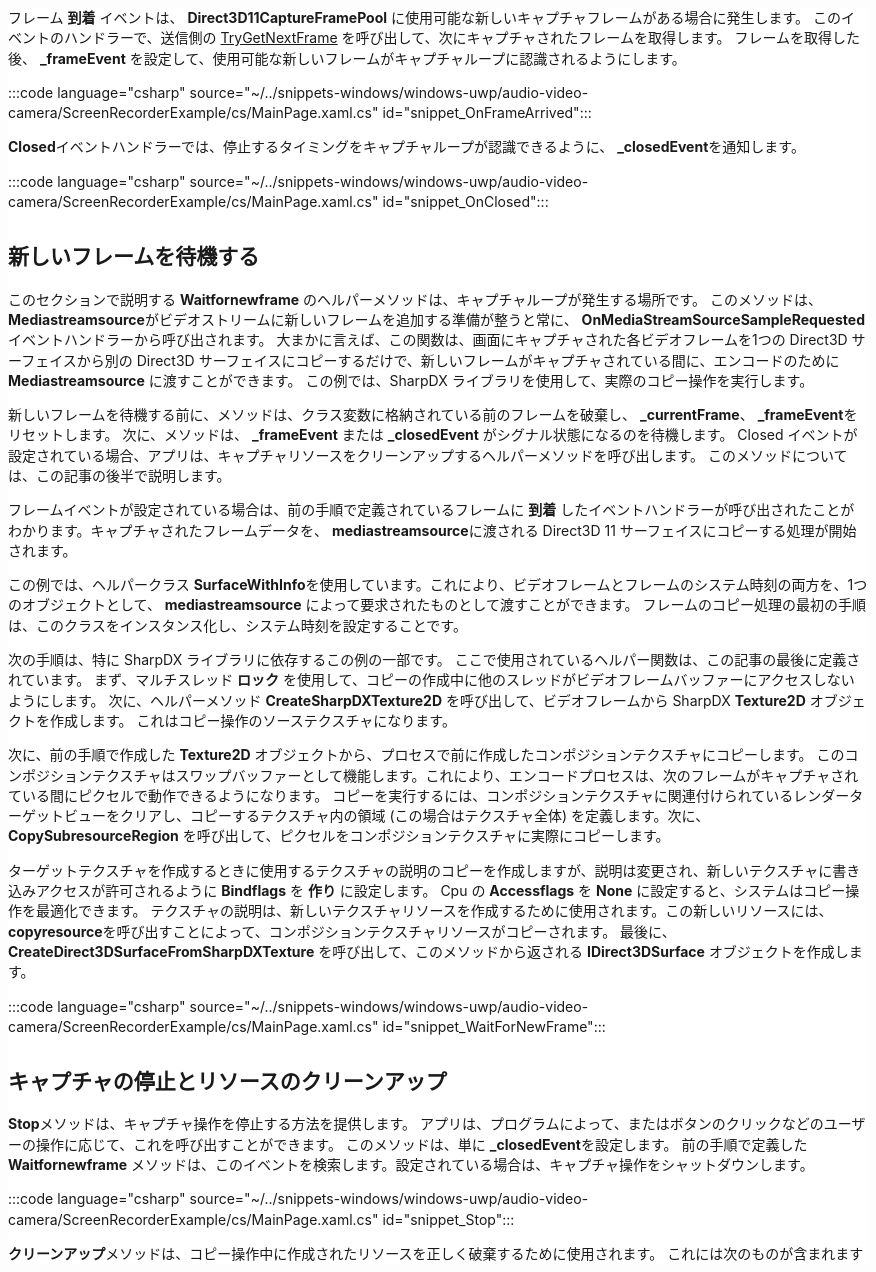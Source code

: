フレーム **到着** イベントは、 **Direct3D11CaptureFramePool** に使用可能な新しいキャプチャフレームがある場合に発生します。 このイベントのハンドラーで、送信側の [TryGetNextFrame](/uwp/api/windows.graphics.capture.direct3d11captureframepool.trygetnextframe) を呼び出して、次にキャプチャされたフレームを取得します。 フレームを取得した後、 **_frameEvent** を設定して、使用可能な新しいフレームがキャプチャループに認識されるようにします。

:::code language="csharp" source="~/../snippets-windows/windows-uwp/audio-video-camera/ScreenRecorderExample/cs/MainPage.xaml.cs" id="snippet_OnFrameArrived":::

**Closed**イベントハンドラーでは、停止するタイミングをキャプチャループが認識できるように、 **_closedEvent**を通知します。

:::code language="csharp" source="~/../snippets-windows/windows-uwp/audio-video-camera/ScreenRecorderExample/cs/MainPage.xaml.cs" id="snippet_OnClosed":::

## <a name="wait-for-new-frames"></a>新しいフレームを待機する
このセクションで説明する **Waitfornewframe** のヘルパーメソッドは、キャプチャループが発生する場所です。 このメソッドは、 **Mediastreamsource**がビデオストリームに新しいフレームを追加する準備が整うと常に、 **OnMediaStreamSourceSampleRequested**イベントハンドラーから呼び出されます。 大まかに言えば、この関数は、画面にキャプチャされた各ビデオフレームを1つの Direct3D サーフェイスから別の Direct3D サーフェイスにコピーするだけで、新しいフレームがキャプチャされている間に、エンコードのために **Mediastreamsource** に渡すことができます。 この例では、SharpDX ライブラリを使用して、実際のコピー操作を実行します。

新しいフレームを待機する前に、メソッドは、クラス変数に格納されている前のフレームを破棄し、 **_currentFrame**、 **_frameEvent**をリセットします。 次に、メソッドは、 **_frameEvent** または **_closedEvent** がシグナル状態になるのを待機します。 Closed イベントが設定されている場合、アプリは、キャプチャリソースをクリーンアップするヘルパーメソッドを呼び出します。 このメソッドについては、この記事の後半で説明します。

フレームイベントが設定されている場合は、前の手順で定義されているフレームに **到着** したイベントハンドラーが呼び出されたことがわかります。キャプチャされたフレームデータを、 **mediastreamsource**に渡される Direct3D 11 サーフェイスにコピーする処理が開始されます。

この例では、ヘルパークラス **SurfaceWithInfo**を使用しています。これにより、ビデオフレームとフレームのシステム時刻の両方を、1つのオブジェクトとして、 **mediastreamsource** によって要求されたものとして渡すことができます。 フレームのコピー処理の最初の手順は、このクラスをインスタンス化し、システム時刻を設定することです。

次の手順は、特に SharpDX ライブラリに依存するこの例の一部です。 ここで使用されているヘルパー関数は、この記事の最後に定義されています。 まず、マルチスレッド **ロック** を使用して、コピーの作成中に他のスレッドがビデオフレームバッファーにアクセスしないようにします。 次に、ヘルパーメソッド **CreateSharpDXTexture2D** を呼び出して、ビデオフレームから SharpDX **Texture2D** オブジェクトを作成します。 これはコピー操作のソーステクスチャになります。 

次に、前の手順で作成した **Texture2D** オブジェクトから、プロセスで前に作成したコンポジションテクスチャにコピーします。 このコンポジションテクスチャはスワップバッファーとして機能します。これにより、エンコードプロセスは、次のフレームがキャプチャされている間にピクセルで動作できるようになります。 コピーを実行するには、コンポジションテクスチャに関連付けられているレンダーターゲットビューをクリアし、コピーするテクスチャ内の領域 (この場合はテクスチャ全体) を定義します。次に、 **CopySubresourceRegion** を呼び出して、ピクセルをコンポジションテクスチャに実際にコピーします。

ターゲットテクスチャを作成するときに使用するテクスチャの説明のコピーを作成しますが、説明は変更され、新しいテクスチャに書き込みアクセスが許可されるように **Bindflags** を **作り** に設定します。 Cpu の **Accessflags** を **None** に設定すると、システムはコピー操作を最適化できます。 テクスチャの説明は、新しいテクスチャリソースを作成するために使用されます。この新しいリソースには、 **copyresource**を呼び出すことによって、コンポジションテクスチャリソースがコピーされます。 最後に、 **CreateDirect3DSurfaceFromSharpDXTexture** を呼び出して、このメソッドから返される **IDirect3DSurface** オブジェクトを作成します。


:::code language="csharp" source="~/../snippets-windows/windows-uwp/audio-video-camera/ScreenRecorderExample/cs/MainPage.xaml.cs" id="snippet_WaitForNewFrame":::

## <a name="stop-capture-and-clean-up-resources"></a>キャプチャの停止とリソースのクリーンアップ
**Stop**メソッドは、キャプチャ操作を停止する方法を提供します。 アプリは、プログラムによって、またはボタンのクリックなどのユーザーの操作に応じて、これを呼び出すことができます。 このメソッドは、単に **_closedEvent**を設定します。 前の手順で定義した **Waitfornewframe** メソッドは、このイベントを検索します。設定されている場合は、キャプチャ操作をシャットダウンします。

:::code language="csharp" source="~/../snippets-windows/windows-uwp/audio-video-camera/ScreenRecorderExample/cs/MainPage.xaml.cs" id="snippet_Stop":::

**クリーンアップ**メソッドは、コピー操作中に作成されたリソースを正しく破棄するために使用されます。 これには次のものが含まれます
